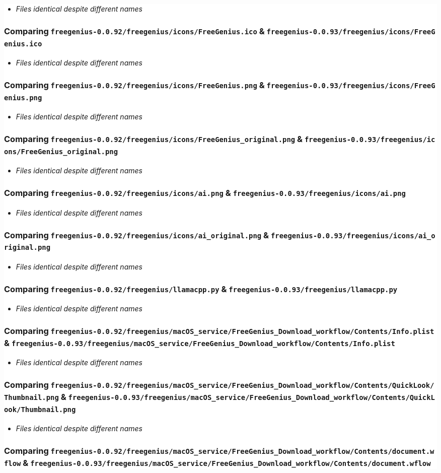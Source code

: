 * *Files identical despite different names*

### Comparing `freegenius-0.0.92/freegenius/icons/FreeGenius.ico` & `freegenius-0.0.93/freegenius/icons/FreeGenius.ico`

 * *Files identical despite different names*

### Comparing `freegenius-0.0.92/freegenius/icons/FreeGenius.png` & `freegenius-0.0.93/freegenius/icons/FreeGenius.png`

 * *Files identical despite different names*

### Comparing `freegenius-0.0.92/freegenius/icons/FreeGenius_original.png` & `freegenius-0.0.93/freegenius/icons/FreeGenius_original.png`

 * *Files identical despite different names*

### Comparing `freegenius-0.0.92/freegenius/icons/ai.png` & `freegenius-0.0.93/freegenius/icons/ai.png`

 * *Files identical despite different names*

### Comparing `freegenius-0.0.92/freegenius/icons/ai_original.png` & `freegenius-0.0.93/freegenius/icons/ai_original.png`

 * *Files identical despite different names*

### Comparing `freegenius-0.0.92/freegenius/llamacpp.py` & `freegenius-0.0.93/freegenius/llamacpp.py`

 * *Files identical despite different names*

### Comparing `freegenius-0.0.92/freegenius/macOS_service/FreeGenius_Download_workflow/Contents/Info.plist` & `freegenius-0.0.93/freegenius/macOS_service/FreeGenius_Download_workflow/Contents/Info.plist`

 * *Files identical despite different names*

### Comparing `freegenius-0.0.92/freegenius/macOS_service/FreeGenius_Download_workflow/Contents/QuickLook/Thumbnail.png` & `freegenius-0.0.93/freegenius/macOS_service/FreeGenius_Download_workflow/Contents/QuickLook/Thumbnail.png`

 * *Files identical despite different names*

### Comparing `freegenius-0.0.92/freegenius/macOS_service/FreeGenius_Download_workflow/Contents/document.wflow` & `freegenius-0.0.93/freegenius/macOS_service/FreeGenius_Download_workflow/Contents/document.wflow`
